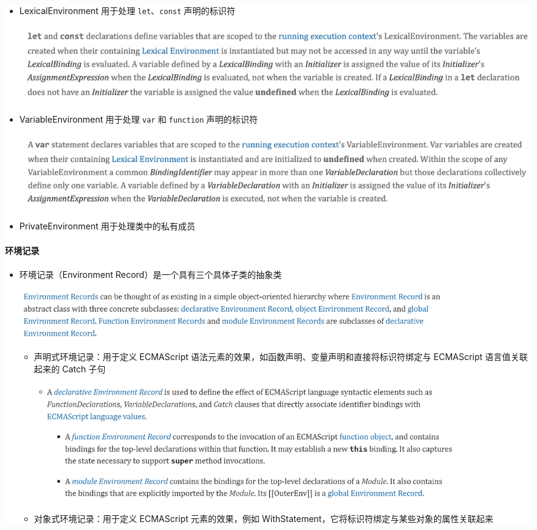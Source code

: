   - LexicalEnvironment 用于处理 `let`、`const` 声明的标识符

    ![image-20221204223814412](./images/image-20221204223814412.png)

  - VariableEnvironment 用于处理 `var` 和 `function` 声明的标识符

    ![image-20221204223909404](./images/image-20221204223909404.png)

  - PrivateEnvironment 用于处理类中的私有成员



#### 环境记录

- 环境记录（Environment Record）是一个具有三个具体子类的抽象类

  <img src="./images/image-20221204234135197.png" alt="image-20221204234135197" style="zoom: 67%;" />

  - 声明式环境记录：用于定义 ECMAScript 语法元素的效果，如函数声明、变量声明和直接将标识符绑定与 ECMAScript 语言值关联起来的 Catch 子句

    <img src="./images/image-20221204234557239.png" alt="image-20221204234557239" style="zoom:67%;" />

  - 对象式环境记录：用于定义 ECMAScript 元素的效果，例如 WithStatement，它将标识符绑定与某些对象的属性关联起来
